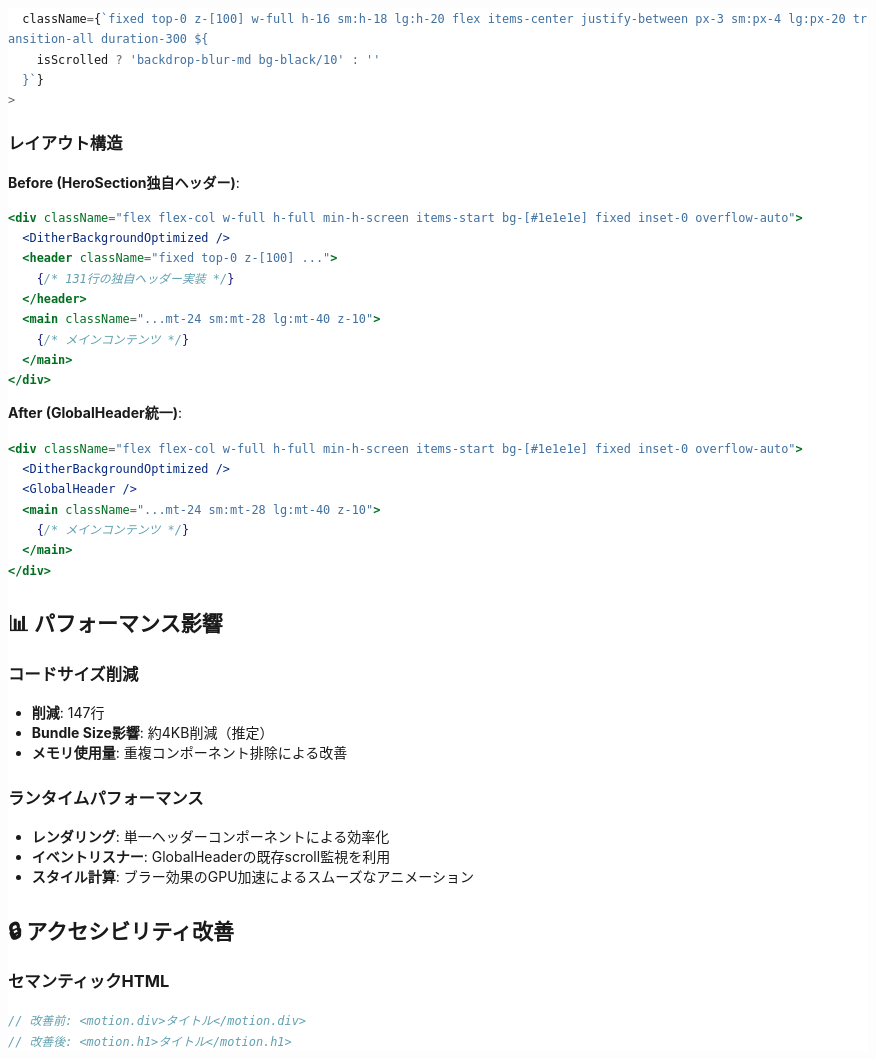 ```typescript
  className={`fixed top-0 z-[100] w-full h-16 sm:h-18 lg:h-20 flex items-center justify-between px-3 sm:px-4 lg:px-20 transition-all duration-300 ${
    isScrolled ? 'backdrop-blur-md bg-black/10' : ''
  }`}
>
```

### レイアウト構造

**Before (HeroSection独自ヘッダー)**:
```jsx
<div className="flex flex-col w-full h-full min-h-screen items-start bg-[#1e1e1e] fixed inset-0 overflow-auto">
  <DitherBackgroundOptimized />
  <header className="fixed top-0 z-[100] ...">
    {/* 131行の独自ヘッダー実装 */}
  </header>
  <main className="...mt-24 sm:mt-28 lg:mt-40 z-10">
    {/* メインコンテンツ */}
  </main>
</div>
```

**After (GlobalHeader統一)**:
```jsx
<div className="flex flex-col w-full h-full min-h-screen items-start bg-[#1e1e1e] fixed inset-0 overflow-auto">
  <DitherBackgroundOptimized />
  <GlobalHeader />
  <main className="...mt-24 sm:mt-28 lg:mt-40 z-10">
    {/* メインコンテンツ */}
  </main>
</div>
```

## 📊 パフォーマンス影響

### コードサイズ削減
- **削減**: 147行
- **Bundle Size影響**: 約4KB削減（推定）
- **メモリ使用量**: 重複コンポーネント排除による改善

### ランタイムパフォーマンス
- **レンダリング**: 単一ヘッダーコンポーネントによる効率化
- **イベントリスナー**: GlobalHeaderの既存scroll監視を利用
- **スタイル計算**: ブラー効果のGPU加速によるスムーズなアニメーション

## 🔒 アクセシビリティ改善

### セマンティックHTML
```typescript
// 改善前: <motion.div>タイトル</motion.div>
// 改善後: <motion.h1>タイトル</motion.h1>
```

